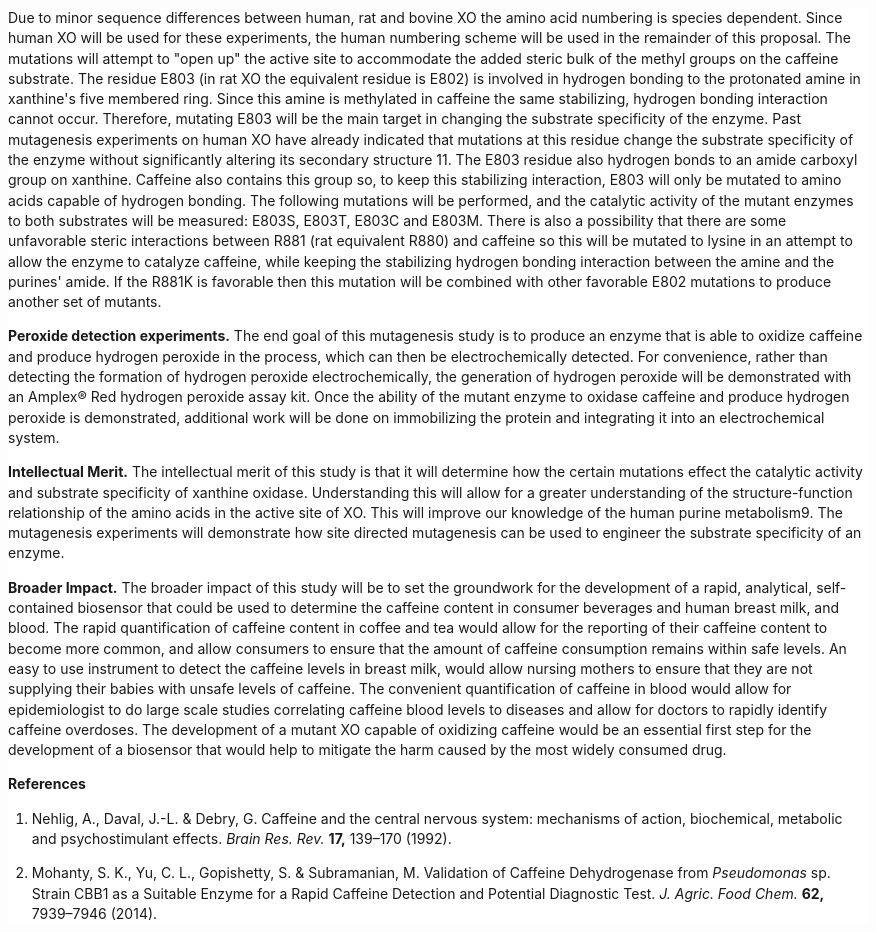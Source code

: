  Due to minor sequence differences between human, rat and bovine XO the amino acid numbering is species dependent. Since human XO will be used for these experiments, the human numbering scheme will be used in the remainder of this proposal. The mutations will attempt to "open up" the active site to accommodate the added steric bulk of the methyl groups on the caffeine substrate. The residue E803 (in rat XO the equivalent residue is E802) is involved in hydrogen bonding to the protonated amine in xanthine's five membered ring. Since this amine is methylated in caffeine the same stabilizing, hydrogen bonding interaction cannot occur. Therefore, mutating E803 will be the main target in changing the substrate specificity of the enzyme. Past mutagenesis experiments on human XO have already indicated that mutations at this residue change the substrate specificity of the enzyme without significantly altering its secondary structure 11. The E803 residue also hydrogen bonds to an amide carboxyl group on xanthine. Caffeine also contains this group so, to keep this stabilizing interaction, E803 will only be mutated to amino acids capable of hydrogen bonding. The following mutations will be performed, and the catalytic activity of the mutant enzymes to both substrates will be measured: E803S, E803T, E803C and E803M. There is also a possibility that there are some unfavorable steric interactions between R881 (rat equivalent R880) and caffeine so this will be mutated to lysine in an attempt to allow the enzyme to catalyze caffeine, while keeping the stabilizing hydrogen bonding interaction between the amine and the purines' amide. If the R881K is favorable then this mutation will be combined with other favorable E802 mutations to produce another set of mutants.

**Peroxide detection experiments.** The end goal of this mutagenesis study is to produce an enzyme that is able to oxidize caffeine and produce hydrogen peroxide in the process, which can then be electrochemically detected. For convenience, rather than detecting the formation of hydrogen peroxide electrochemically, the generation of hydrogen peroxide will be demonstrated with an Amplex® Red hydrogen peroxide assay kit. Once the ability of the mutant enzyme to oxidase caffeine and produce hydrogen peroxide is demonstrated, additional work will be done on immobilizing the protein and integrating it into an electrochemical system.

**Intellectual Merit.** The intellectual merit of this study is that it will determine how the certain mutations effect the catalytic activity and substrate specificity of xanthine oxidase. Understanding this will allow for a greater understanding of the structure-function relationship of the amino acids in the active site of XO. This will improve our knowledge of the human purine metabolism9. The mutagenesis experiments will demonstrate how site directed mutagenesis can be used to engineer the substrate specificity of an enzyme.

**Broader Impact.** The broader impact of this study will be to set the groundwork for the development of a rapid, analytical, self-contained biosensor that could be used to determine the caffeine content in consumer beverages and human breast milk, and blood. The rapid quantification of caffeine content in coffee and tea would allow for the reporting of their caffeine content to become more common, and allow consumers to ensure that the amount of caffeine consumption remains within safe levels. An easy to use instrument to detect the caffeine levels in breast milk, would allow nursing mothers to ensure that they are not supplying their babies with unsafe levels of caffeine. The convenient quantification of caffeine in blood would allow for epidemiologist to do large scale studies correlating caffeine blood levels to diseases and allow for doctors to rapidly identify caffeine overdoses. The development of a mutant XO capable of oxidizing caffeine would be an essential first step for the development of a biosensor that would help to mitigate the harm caused by the most widely consumed drug.

**References**

1. Nehlig, A., Daval, J.-L. & Debry, G. Caffeine and the central nervous system: mechanisms of action, biochemical, metabolic and psychostimulant effects. _Brain Res. Rev._ **17,** 139–170 (1992).

2. Mohanty, S. K., Yu, C. L., Gopishetty, S. & Subramanian, M. Validation of Caffeine Dehydrogenase from _Pseudomonas_ sp. Strain CBB1 as a Suitable Enzyme for a Rapid Caffeine Detection and Potential Diagnostic Test. _J. Agric. Food Chem._ **62,** 7939–7946 (2014).
